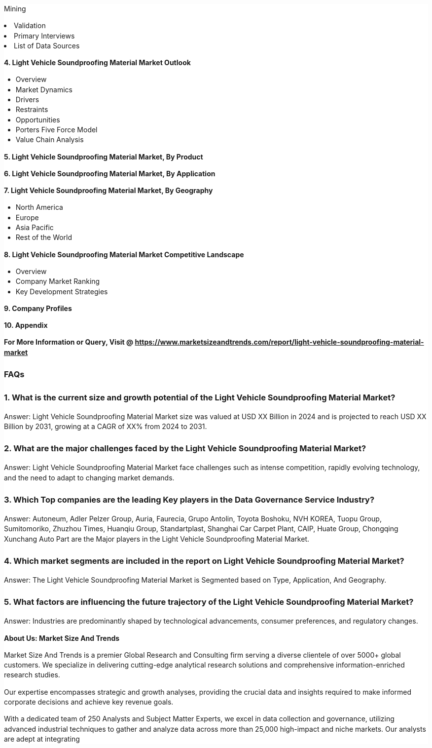 Mining</span></li><li><span class="">Validation</span></li><li><span class="">Primary Interviews</span></li><li><span class="">List of Data Sources</span></li></ul></div><div class="" data-test-id=""><p><strong><span class="">4. Light Vehicle Soundproofing Material Market Outlook</span></strong></p></div><div class="" data-test-id=""><ul><li><span class="">Overview</span></li><li><span class="">Market Dynamics</span></li><li><span class="">Drivers</span></li><li><span class="">Restraints</span></li><li><span class="">Opportunities</span></li><li><span class="">Porters Five Force Model</span></li><li><span class="">Value Chain Analysis</span></li></ul></div><div class="" data-test-id=""><p><strong><span class="">5. Light Vehicle Soundproofing Material Market, By Product</span></strong></p></div><div class="" data-test-id=""><p><strong><span class="">6. Light Vehicle Soundproofing Material Market, By Application</span></strong></p></div><div class="" data-test-id=""><p><strong><span class="">7. Light Vehicle Soundproofing Material Market, By Geography</span></strong></p></div><div class="" data-test-id=""><ul><li><span class="">North America</span></li><li><span class="">Europe</span></li><li><span class="">Asia Pacific</span></li><li><span class="">Rest of the World</span></li></ul></div><div class="" data-test-id=""><p><strong><span class="">8. Light Vehicle Soundproofing Material Market Competitive Landscape</span></strong></p></div><div class="" data-test-id=""><ul><li><span class="">Overview</span></li><li><span class="">Company Market Ranking</span></li><li><span class="">Key Development Strategies</span></li></ul></div><div class="" data-test-id=""><p><strong><span class="">9. Company Profiles</span></strong></p></div><div class="" data-test-id=""><p><strong><span class="">10. Appendix</span></strong></p></div><div class="" data-test-id=""><p><strong><span class="">For More Information or Query, Visit @ <a href="https://www.marketsizeandtrends.com/report/light-vehicle-soundproofing-material-market" target="_blank">https://www.marketsizeandtrends.com/report/light-vehicle-soundproofing-material-market</a></span></strong></p></div><div class="" data-test-id=""><div class="article-main__content" data-test-id="publishing-text-block"><h3><strong><span class="">FAQs</span></strong></h3></div><div class="article-main__content" data-test-id="publishing-text-block"><h3><span class="">1. What is the current size and growth potential of the Light Vehicle Soundproofing Material Market?</span></h3></div><div class="article-main__content" data-test-id="publishing-text-block"><p><span class="font-[700]">Answer</span><span class="">: Light Vehicle Soundproofing Material Market size was valued at USD XX Billion in 2024 and is projected to reach USD XX Billion by 2031, growing at a CAGR of XX% from 2024 to 2031.</span></p></div><div class="article-main__content" data-test-id="publishing-text-block"><h3><span class="">2. What are the major challenges faced by the Light Vehicle Soundproofing Material Market?</span></h3></div><div class="article-main__content" data-test-id="publishing-text-block"><p><span class="font-[700]">Answer</span><span class="">: Light Vehicle Soundproofing Material Market face challenges such as intense competition, rapidly evolving technology, and the need to adapt to changing market demands.</span></p></div><div class="article-main__content" data-test-id="publishing-text-block"><h3><span class="">3. Which Top companies are the leading Key players in the Data Governance Service Industry?</span></h3></div><div class="article-main__content" data-test-id="publishing-text-block"><p><span class="font-[700]">Answer</span><span class="">: Autoneum, Adler Pelzer Group, Auria, Faurecia, Grupo Antolin, Toyota Boshoku, NVH KOREA, Tuopu Group, Sumitomoriko, Zhuzhou Times, Huanqiu Group, Standartplast, Shanghai Car Carpet Plant, CAIP, Huate Group, Chongqing Xunchang Auto Part are the Major players in the Light Vehicle Soundproofing Material Market.</span></p></div><div class="article-main__content" data-test-id="publishing-text-block"><h3><span class="">4. Which market segments are included in the report on Light Vehicle Soundproofing Material Market?</span></h3></div><div class="article-main__content" data-test-id="publishing-text-block"><p><span class="font-[700]">Answer</span><span class="">: The Light Vehicle Soundproofing Material Market is Segmented based on Type, Application, And Geography.</span></p></div><div class="article-main__content" data-test-id="publishing-text-block"><h3><span class="">5. What factors are influencing the future trajectory of the Light Vehicle Soundproofing Material Market?</span></h3></div><div class="article-main__content" data-test-id="publishing-text-block"><p><span class="font-[700]">Answer:</span><span class="">&nbsp;Industries are predominantly shaped by technological advancements, consumer preferences, and regulatory changes.</span></p></div><p><strong><span class="">About Us: Market Size And Trends</span></strong></p></div><div class="" data-test-id=""><p><span class="">Market Size And Trends is a premier Global Research and Consulting firm serving a diverse clientele of over 5000+ global customers. We specialize in delivering cutting-edge analytical research solutions and comprehensive information-enriched research studies.</span></p></div><div class="" data-test-id=""><p><span class="">Our expertise encompasses strategic and growth analyses, providing the crucial data and insights required to make informed corporate decisions and achieve key revenue goals.</span></p></div><div class="" data-test-id=""><p><span class="">With a dedicated team of 250 Analysts and Subject Matter Experts, we excel in data collection and governance, utilizing advanced industrial techniques to gather and analyze data across more than 25,000 high-impact and niche markets. Our analysts are adept at integrating
